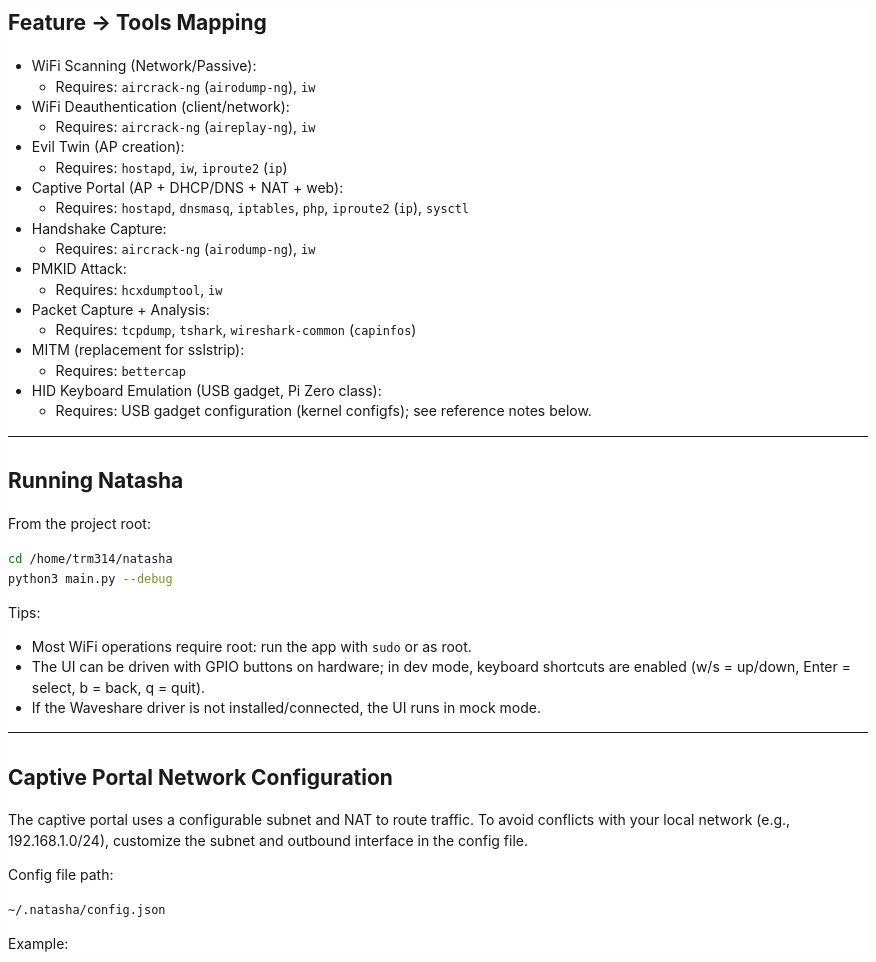 
## Feature → Tools Mapping

- WiFi Scanning (Network/Passive):
  - Requires: `aircrack-ng` (`airodump-ng`), `iw`
- WiFi Deauthentication (client/network):
  - Requires: `aircrack-ng` (`aireplay-ng`), `iw`
- Evil Twin (AP creation):
  - Requires: `hostapd`, `iw`, `iproute2` (`ip`)
- Captive Portal (AP + DHCP/DNS + NAT + web):
  - Requires: `hostapd`, `dnsmasq`, `iptables`, `php`, `iproute2` (`ip`), `sysctl`
- Handshake Capture:
  - Requires: `aircrack-ng` (`airodump-ng`), `iw`
- PMKID Attack:
  - Requires: `hcxdumptool`, `iw`
- Packet Capture + Analysis:
  - Requires: `tcpdump`, `tshark`, `wireshark-common` (`capinfos`)
- MITM (replacement for sslstrip):
  - Requires: `bettercap`
- HID Keyboard Emulation (USB gadget, Pi Zero class):
  - Requires: USB gadget configuration (kernel configfs); see reference notes below.

---

## Running Natasha

From the project root:

```bash
cd /home/trm314/natasha
python3 main.py --debug
```

Tips:
- Most WiFi operations require root: run the app with `sudo` or as root.
- The UI can be driven with GPIO buttons on hardware; in dev mode, keyboard shortcuts are enabled (w/s = up/down, Enter = select, b = back, q = quit).
- If the Waveshare driver is not installed/connected, the UI runs in mock mode.

---

## Captive Portal Network Configuration

The captive portal uses a configurable subnet and NAT to route traffic. To avoid conflicts with your local network (e.g., 192.168.1.0/24), customize the subnet and outbound interface in the config file.

Config file path:

```
~/.natasha/config.json
```

Example:
